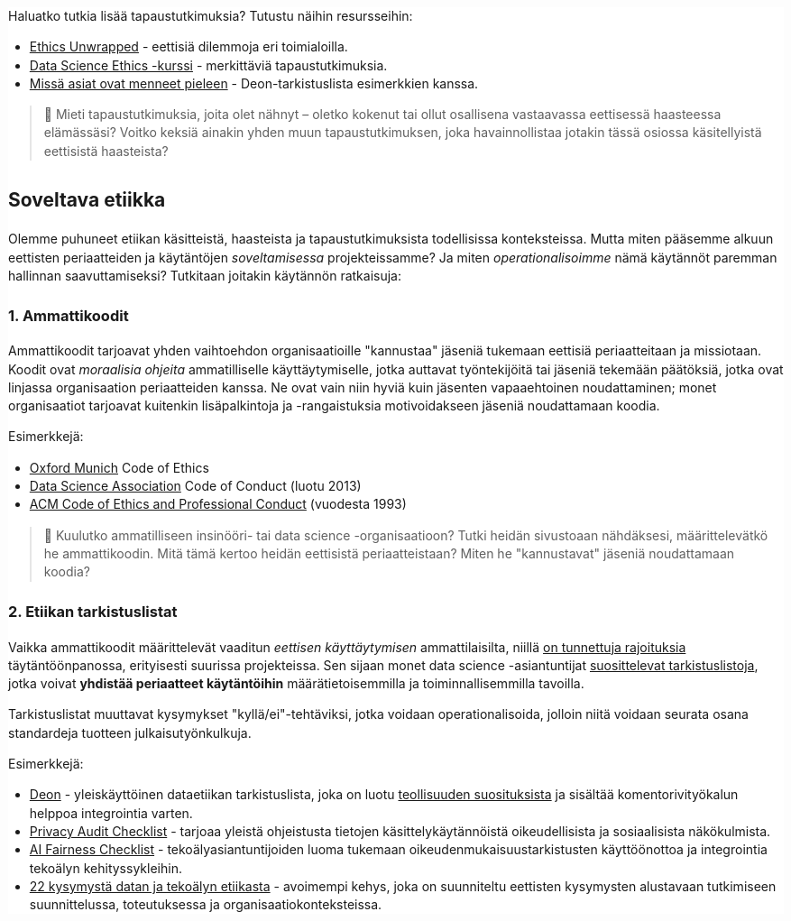Haluatko tutkia lisää tapaustutkimuksia? Tutustu näihin resursseihin:
* [Ethics Unwrapped](https://ethicsunwrapped.utexas.edu/case-studies) - eettisiä dilemmoja eri toimialoilla. 
* [Data Science Ethics -kurssi](https://www.coursera.org/learn/data-science-ethics#syllabus) - merkittäviä tapaustutkimuksia. 
* [Missä asiat ovat menneet pieleen](https://deon.drivendata.org/examples/) - Deon-tarkistuslista esimerkkien kanssa.

> 🚨 Mieti tapaustutkimuksia, joita olet nähnyt – oletko kokenut tai ollut osallisena vastaavassa eettisessä haasteessa elämässäsi? Voitko keksiä ainakin yhden muun tapaustutkimuksen, joka havainnollistaa jotakin tässä osiossa käsitellyistä eettisistä haasteista?

## Soveltava etiikka

Olemme puhuneet etiikan käsitteistä, haasteista ja tapaustutkimuksista todellisissa konteksteissa. Mutta miten pääsemme alkuun eettisten periaatteiden ja käytäntöjen _soveltamisessa_ projekteissamme? Ja miten _operationalisoimme_ nämä käytännöt paremman hallinnan saavuttamiseksi? Tutkitaan joitakin käytännön ratkaisuja:

### 1. Ammattikoodit

Ammattikoodit tarjoavat yhden vaihtoehdon organisaatioille "kannustaa" jäseniä tukemaan eettisiä periaatteitaan ja missiotaan. Koodit ovat _moraalisia ohjeita_ ammatilliselle käyttäytymiselle, jotka auttavat työntekijöitä tai jäseniä tekemään päätöksiä, jotka ovat linjassa organisaation periaatteiden kanssa. Ne ovat vain niin hyviä kuin jäsenten vapaaehtoinen noudattaminen; monet organisaatiot tarjoavat kuitenkin lisäpalkintoja ja -rangaistuksia motivoidakseen jäseniä noudattamaan koodia.

Esimerkkejä:
 * [Oxford Munich](http://www.code-of-ethics.org/code-of-conduct/) Code of Ethics
 * [Data Science Association](http://datascienceassn.org/code-of-conduct.html) Code of Conduct (luotu 2013)
 * [ACM Code of Ethics and Professional Conduct](https://www.acm.org/code-of-ethics) (vuodesta 1993)

> 🚨 Kuulutko ammatilliseen insinööri- tai data science -organisaatioon? Tutki heidän sivustoaan nähdäksesi, määrittelevätkö he ammattikoodin. Mitä tämä kertoo heidän eettisistä periaatteistaan? Miten he "kannustavat" jäseniä noudattamaan koodia?

### 2. Etiikan tarkistuslistat

Vaikka ammattikoodit määrittelevät vaaditun _eettisen käyttäytymisen_ ammattilaisilta, niillä [on tunnettuja rajoituksia](https://resources.oreilly.com/examples/0636920203964/blob/master/of_oaths_and_checklists.md) täytäntöönpanossa, erityisesti suurissa projekteissa. Sen sijaan monet data science -asiantuntijat [suosittelevat tarkistuslistoja](https://resources.oreilly.com/examples/0636920203964/blob/master/of_oaths_and_checklists.md), jotka voivat **yhdistää periaatteet käytäntöihin** määrätietoisemmilla ja toiminnallisemmilla tavoilla.

Tarkistuslistat muuttavat kysymykset "kyllä/ei"-tehtäviksi, jotka voidaan operationalisoida, jolloin niitä voidaan seurata osana standardeja tuotteen julkaisutyönkulkuja.

Esimerkkejä:
 * [Deon](https://deon.drivendata.org/) - yleiskäyttöinen dataetiikan tarkistuslista, joka on luotu [teollisuuden suosituksista](https://deon.drivendata.org/#checklist-citations) ja sisältää komentorivityökalun helppoa integrointia varten.
 * [Privacy Audit Checklist](https://cyber.harvard.edu/ecommerce/privacyaudit.html) - tarjoaa yleistä ohjeistusta tietojen käsittelykäytännöistä oikeudellisista ja sosiaalisista näkökulmista.
 * [AI Fairness Checklist](https://www.microsoft.com/en-us/research/project/ai-fairness-checklist/) - tekoälyasiantuntijoiden luoma tukemaan oikeudenmukaisuustarkistusten käyttöönottoa ja integrointia tekoälyn kehityssykleihin.
 * [22 kysymystä datan ja tekoälyn etiikasta](https://medium.com/the-organization/22-questions-for-ethics-in-data-and-ai-efb68fd19429) - avoimempi kehys, joka on suunniteltu eettisten kysymysten alustavaan tutkimiseen suunnittelussa, toteutuksessa ja organisaatiokonteksteissa.
